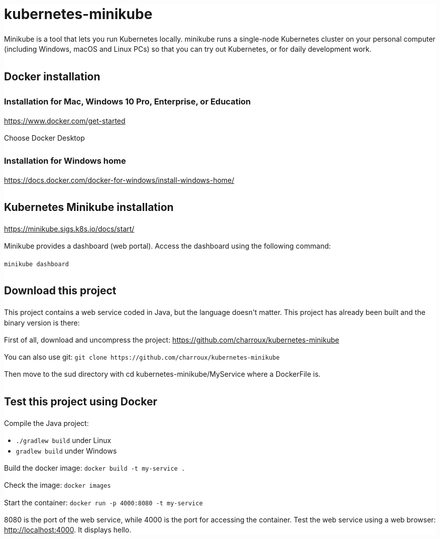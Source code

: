 # kubernetes-minikube

Minikube is a tool that lets you run Kubernetes locally.
minikube runs a single-node Kubernetes cluster on your personal computer (including Windows, macOS and Linux PCs) so that you can try out Kubernetes, or for daily development work.

## Docker installation

### Installation for Mac, Windows 10 Pro, Enterprise, or Education

<https://www.docker.com/get-started>

Choose Docker Desktop

### Installation for Windows home

<https://docs.docker.com/docker-for-windows/install-windows-home/>

## Kubernetes Minikube installation

<https://minikube.sigs.k8s.io/docs/start/>

Minikube provides a dashboard (web portal). Access the dashboard using the following command:

`minikube dashboard`

## Download this project

This project contains a web service coded in Java, but the language doesn't matter. This project has already been built and the binary version is there:

First of all, download and uncompress the project: <https://github.com/charroux/kubernetes-minikube>

You can also use git: `git clone https://github.com/charroux/kubernetes-minikube`

Then move to the sud directory with cd kubernetes-minikube/MyService where a DockerFile is.

## Test this project using Docker

Compile the Java project:

* `./gradlew build`   under Linux
* `gradlew build`     under Windows

Build the docker image: `docker build -t my-service .`

Check the image: `docker images`

Start the container: `docker run -p 4000:8080 -t my-service`

8080 is the port of the web service, while 4000 is the port for accessing the container. Test the web service using a web browser: [http://localhost:4000](http://localhost:4000). It displays hello.
